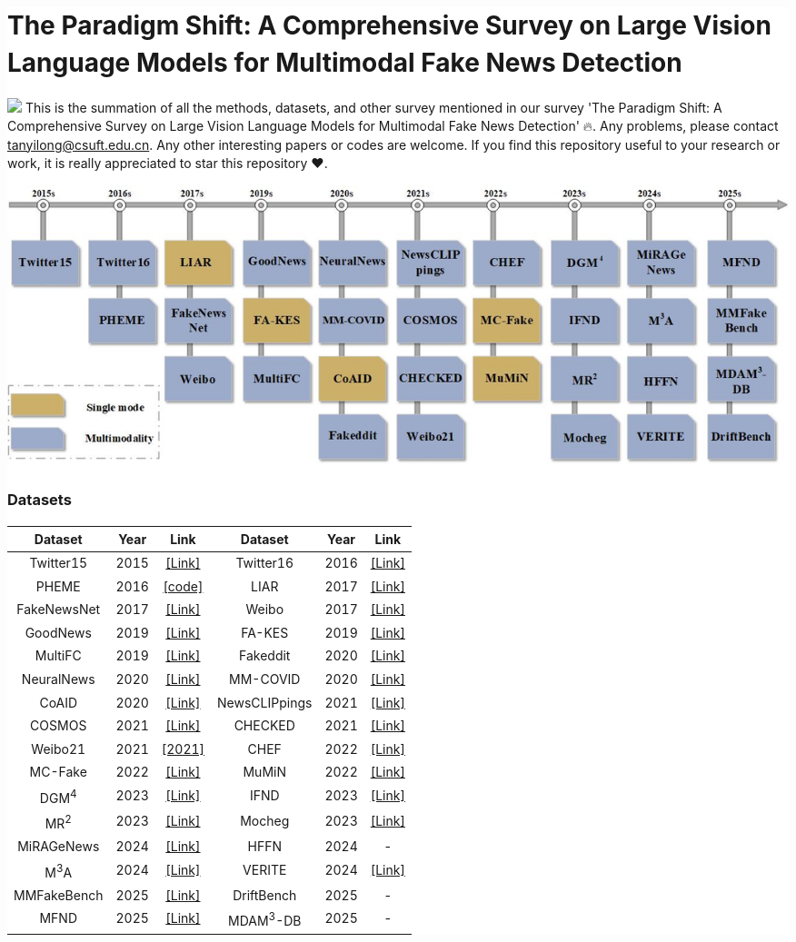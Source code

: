 # The Paradigm Shift: A Comprehensive Survey on Large Vision Language Models for Multimodal Fake News Detection
![](fig/image8.gif)
This is the summation of all the methods, datasets, and other survey mentioned in our survey 'The Paradigm Shift: A Comprehensive Survey on Large Vision Language Models for Multimodal Fake News Detection' :fire:. Any problems, please contact tanyilong@csuft.edu.cn. Any other interesting papers or codes are welcome. If you find this repository useful to your research or work, it is really appreciated to star this repository :heart:.

<div  align="center"> 
  <img src="fig/datasets.jpg" width=100% />
</div>

### Datasets
| Dataset | Year | Link | Dataset | Year | Link|
| :----: | :----: | :----: | :----: | :----: | :----: |
| Twitter15 | 2015 | [[Link]](https://github.com/majingCUHK/Rumor_RvNN?tab=readme-ov-file) | Twitter16  | 2016 | [[Link]](https://github.com/majingCUHK/Rumor_RvNN?tab=readme-ov-file) | 
| PHEME | 2016 | [[code]](https://www.kaggle.com/datasets/usharengaraju/pheme-dataset) | LIAR | 2017 | [[Link]](https://www.kaggle.com/datasets/yuktibishambu/liar-dataset-labeled) |
| FakeNewsNet | 2017 | [[Link]](https://github.com/KaiDMML/FakeNewsNet) | Weibo | 2017 | [[Link]](https://github.com/plw-study/MRML?tab=readme-ov-file) |
| GoodNews | 2019 | [[Link]](https://github.com/furkanbiten/GoodNews) | FA-KES | 2019 | [[Link]](https://www.kaggle.com/datasets/mohamadalhasan) |
| MultiFC | 2019 | [[Link]](https://huggingface.co/datasets/pszemraj/multi_fc) | Fakeddit | 2020 | [[Link]](https://github.com/entitize/fakeddit) | 
| NeuralNews | 2020 | [[Link]](https://drive.google.com/file/d/1vD4DtyJOIjRzchPtCQu-KPrUjgTiWSmo/view) | MM-COVID | 2020 | [[Link]](https://drive.google.com/drive/folders/1gd4AvT6BxPRtymmNd9Z7ukyaVhae5s7U) |
| CoAID | 2020 | [[Link]](https://github.com/cuilimeng/CoAID) | NewsCLIPpings | 2021 | [[Link]](https://github.com/g-luo/news_clippings?tab=readme-ov-file) |
| COSMOS | 2021 | [[Link]](https://shivangi-aneja.github.io/projects/cosmos/) |  CHECKED | 2021 | [[Link]](https://github.com/cyang03/CHECKED/tree/master/dataset) |
| Weibo21 | 2021| [[2021]](https://github.com/kennqiang/MDFEND-Weibo21) | CHEF | 2022 | [[Link]](https://github.com/THU-BPM/CHEF?tab=readme-ov-file) |
| MC-Fake | 2022 | [[Link]](https://github.com/qwerfdsaplking/MC-Fake) | MuMiN | 2022 | [[Link]](https://mumin-dataset.github.io/) |
| DGM<sup>4</sup> | 2023 | [[Link]](https://huggingface.co/datasets/rshaojimmy/DGM4) | IFND | 2023 | [[Link]](https://www.kaggle.com/datasets/sonalgarg174/ifnd-dataset) |
| MR<sup>2</sup> | 2023 | [[Link]](https://github.com/THU-BPM/MR2) | Mocheg | 2023 | [[Link]](https://github.com/PLUM-Lab/Mocheg) |
| MiRAGeNews | 2024 | [[Link]](https://huggingface.co/datasets/anson-huang/mirage-news) | HFFN | 2024 | - |
| M<sup>3</sup>A | 2024 | [[Link]](https://github.com/FinalYou/M3A?tab=readme-ov-file) | VERITE | 2024 | [[Link]](https://github.com/stevejpapad/image-text-verification) |
| MMFakeBench | 2025 | [[Link]](https://huggingface.co/datasets/liuxuannan/MMFakeBench) | DriftBench | 2025 | - |
| MFND | 2025 | [[Link]](https://github.com/yunan-wang33/sdml) | MDAM<sup>3</sup>-DB | 2025 | - |
